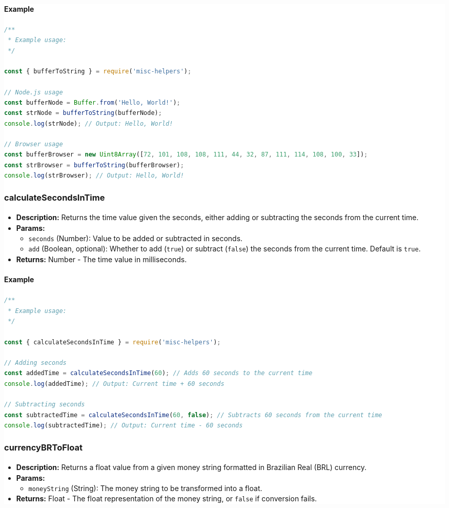 #### Example

```javascript
/**
 * Example usage:
 */

const { bufferToString } = require('misc-helpers');

// Node.js usage
const bufferNode = Buffer.from('Hello, World!');
const strNode = bufferToString(bufferNode);
console.log(strNode); // Output: Hello, World!

// Browser usage
const bufferBrowser = new Uint8Array([72, 101, 108, 108, 111, 44, 32, 87, 111, 114, 108, 100, 33]);
const strBrowser = bufferToString(bufferBrowser);
console.log(strBrowser); // Output: Hello, World!
```

### calculateSecondsInTime

- **Description:** Returns the time value given the seconds, either adding or subtracting the seconds from the current time.
- **Params:**
  - `seconds` (Number): Value to be added or subtracted in seconds.
  - `add` (Boolean, optional): Whether to add (`true`) or subtract (`false`) the seconds from the current time. Default is `true`.
- **Returns:** Number - The time value in milliseconds.

#### Example

```javascript
/**
 * Example usage:
 */

const { calculateSecondsInTime } = require('misc-helpers');

// Adding seconds
const addedTime = calculateSecondsInTime(60); // Adds 60 seconds to the current time
console.log(addedTime); // Output: Current time + 60 seconds

// Subtracting seconds
const subtractedTime = calculateSecondsInTime(60, false); // Subtracts 60 seconds from the current time
console.log(subtractedTime); // Output: Current time - 60 seconds
```

### currencyBRToFloat

- **Description:** Returns a float value from a given money string formatted in Brazilian Real (BRL) currency.
- **Params:**
  - `moneyString` (String): The money string to be transformed into a float.
- **Returns:** Float - The float representation of the money string, or `false` if conversion fails.
